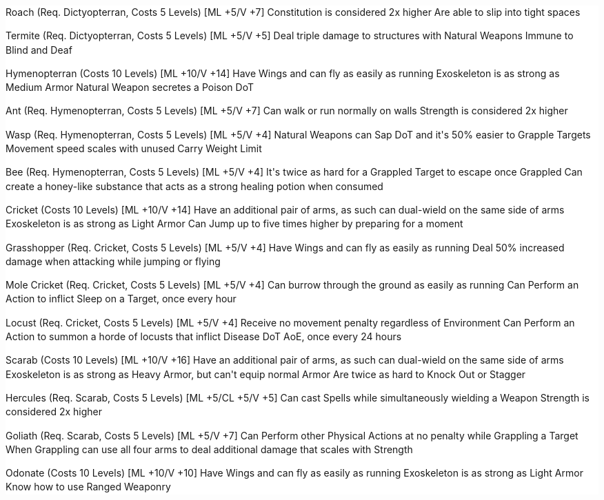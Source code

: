   Roach (Req. Dictyopterran, Costs 5 Levels) [ML +5/V +7]
    Constitution is considered 2x higher
    Are able to slip into tight spaces
 
  Termite (Req. Dictyopterran, Costs 5 Levels) [ML +5/V +5]
    Deal triple damage to structures with Natural Weapons
    Immune to Blind and Deaf
 
Hymenopterran (Costs 10 Levels) [ML +10/V +14]
  Have Wings and can fly as easily as running
  Exoskeleton is as strong as Medium Armor
  Natural Weapon secretes a Poison DoT
 
  Ant (Req. Hymenopterran, Costs 5 Levels) [ML +5/V +7]
    Can walk or run normally on walls
    Strength is considered 2x higher
 
  Wasp (Req. Hymenopterran, Costs 5 Levels) [ML +5/V +4]
    Natural Weapons can Sap DoT and it's 50% easier to Grapple Targets
    Movement speed scales with unused Carry Weight Limit
 
  Bee (Req. Hymenopterran, Costs 5 Levels) [ML +5/V +4]
    It's twice as hard for a Grappled Target to escape once Grappled
    Can create a honey-like substance that acts as a strong healing potion when consumed
 
Cricket (Costs 10 Levels) [ML +10/V +14]
  Have an additional pair of arms, as such can dual-wield on the same side of arms
  Exoskeleton is as strong as Light Armor
  Can Jump up to five times higher by preparing for a moment
 
  Grasshopper (Req. Cricket, Costs 5 Levels) [ML +5/V +4]
    Have Wings and can fly as easily as running
    Deal 50% increased damage when attacking while jumping or flying
 
  Mole Cricket (Req. Cricket, Costs 5 Levels) [ML +5/V +4]
    Can burrow through the ground as easily as running
    Can Perform an Action to inflict Sleep on a Target, once every hour
 
  Locust (Req. Cricket, Costs 5 Levels) [ML +5/V +4]
    Receive no movement penalty regardless of Environment
    Can Perform an Action to summon a horde of locusts that inflict Disease DoT AoE, once every 24 hours
 
Scarab (Costs 10 Levels) [ML +10/V +16]
  Have an additional pair of arms, as such can dual-wield on the same side of arms
  Exoskeleton is as strong as Heavy Armor, but can't equip normal Armor 
  Are twice as hard to Knock Out or Stagger
 
  Hercules (Req. Scarab, Costs 5 Levels) [ML +5/CL +5/V +5]
    Can cast Spells while simultaneously wielding a Weapon
    Strength is considered 2x higher
 
  Goliath (Req. Scarab, Costs 5 Levels) [ML +5/V +7]
    Can Perform other Physical Actions at no penalty while Grappling a Target
    When Grappling can use all four arms to deal additional damage that scales with Strength
 
Odonate (Costs 10 Levels) [ML +10/V +10]
  Have Wings and can fly as easily as running
  Exoskeleton is as strong as Light Armor
  Know how to use Ranged Weaponry
 